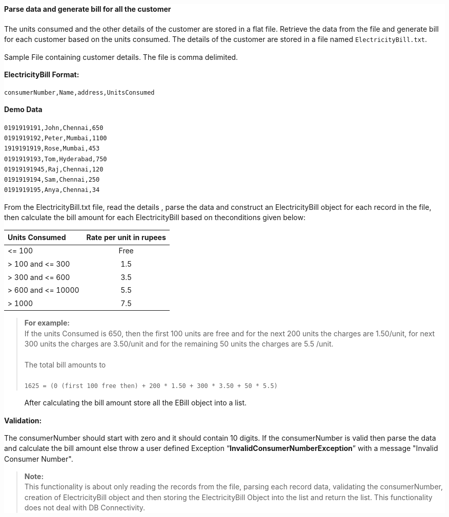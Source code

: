 #### Parse data and generate bill for all the customer

The units consumed  and the other details of the customer are stored in a flat file. Retrieve the data from the file and generate bill for each customer based on the units consumed. The details of the customer are stored in a file named `ElectricityBill.txt`.

Sample File containing customer details. The file is comma delimited.

**ElectricityBill Format:**

    consumerNumber,Name,address,UnitsConsumed

**Demo Data**

    0191919191,John,Chennai,650
    0191919192,Peter,Mumbai,1100
    1919191919,Rose,Mumbai,453
    0191919193,Tom,Hyderabad,750
    01919191945,Raj,Chennai,120
    0191919194,Sam,Chennai,250
    0191919195,Anya,Chennai,34

From the ElectricityBill.txt file, read the details , parse the data and construct an ElectricityBill object for each record in the file, then calculate the bill amount for each ElectricityBill based on theconditions given below:

| Units Consumed | Rate per unit in rupees | 
| :------------- | :---------------------: |
| <= 100 | Free |
| > 100 and <= 300 | 1.5 |
| > 300 and <= 600 | 3.5 |
| > 600 and <= 10000 | 5.5 |
| > 1000 | 7.5 |

>**For example:**<br>
If the units Consumed is 650, then the first 100 units are free and for the next 200 units the charges are 1.50/unit, for next 300 units the charges are 3.50/unit and for the remaining 50 units the charges are 5.5 /unit.<br><br>
The total bill amounts to<br><br>
`1625 = (0 (first 100 free then) + 200 * 1.50 + 300 * 3.50 + 50 * 5.5)`

          
After calculating the bill amount store all the EBill object into a list.

**Validation:**

The consumerNumber should start with zero and it should contain 10 digits. If the consumerNumber is valid then parse the data and calculate the bill amount else throw a user defined Exception “**InvalidConsumerNumberException**” with a message "Invalid Consumer Number". 

>**Note:**<br>
This functionality is about only reading the records from the file, parsing each record data, validating the consumerNumber, creation of ElectricityBill object and then storing the ElectricityBill Object into the list and return the list. This functionality does not deal with DB Connectivity.
